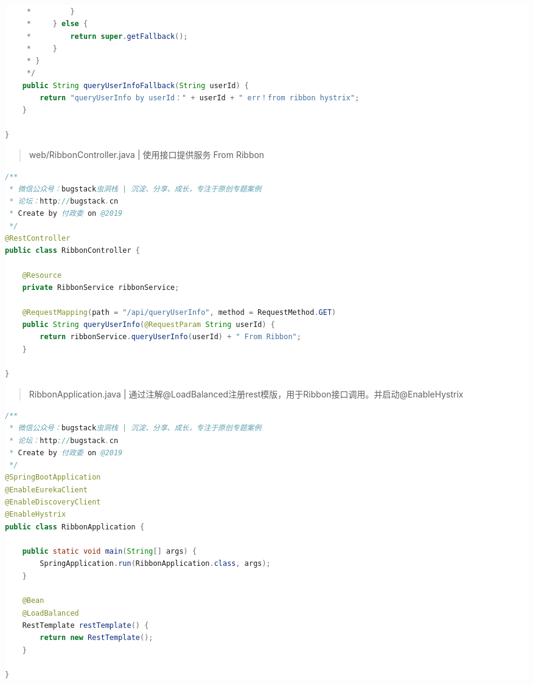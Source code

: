 ```java
     *         }
     *     } else {
     *         return super.getFallback();
     *     }
     * }
     */
    public String queryUserInfoFallback(String userId) {
        return "queryUserInfo by userId：" + userId + " err！from ribbon hystrix";
    }

}
```

>web/RibbonController.java |  使用接口提供服务 From Ribbon

```java
/**
 * 微信公众号：bugstack虫洞栈 | 沉淀、分享、成长，专注于原创专题案例
 * 论坛：http://bugstack.cn
 * Create by 付政委 on @2019
 */
@RestController
public class RibbonController {

    @Resource
    private RibbonService ribbonService;

    @RequestMapping(path = "/api/queryUserInfo", method = RequestMethod.GET)
    public String queryUserInfo(@RequestParam String userId) {
        return ribbonService.queryUserInfo(userId) + " From Ribbon";
    }
    
}
```

>RibbonApplication.java | 通过注解@LoadBalanced注册rest模版，用于Ribbon接口调用。并启动@EnableHystrix

```java
/**
 * 微信公众号：bugstack虫洞栈 | 沉淀、分享、成长，专注于原创专题案例
 * 论坛：http://bugstack.cn
 * Create by 付政委 on @2019
 */
@SpringBootApplication
@EnableEurekaClient
@EnableDiscoveryClient
@EnableHystrix
public class RibbonApplication {

    public static void main(String[] args) {
        SpringApplication.run(RibbonApplication.class, args);
    }

    @Bean
    @LoadBalanced
    RestTemplate restTemplate() {
        return new RestTemplate();
    }

}
```
